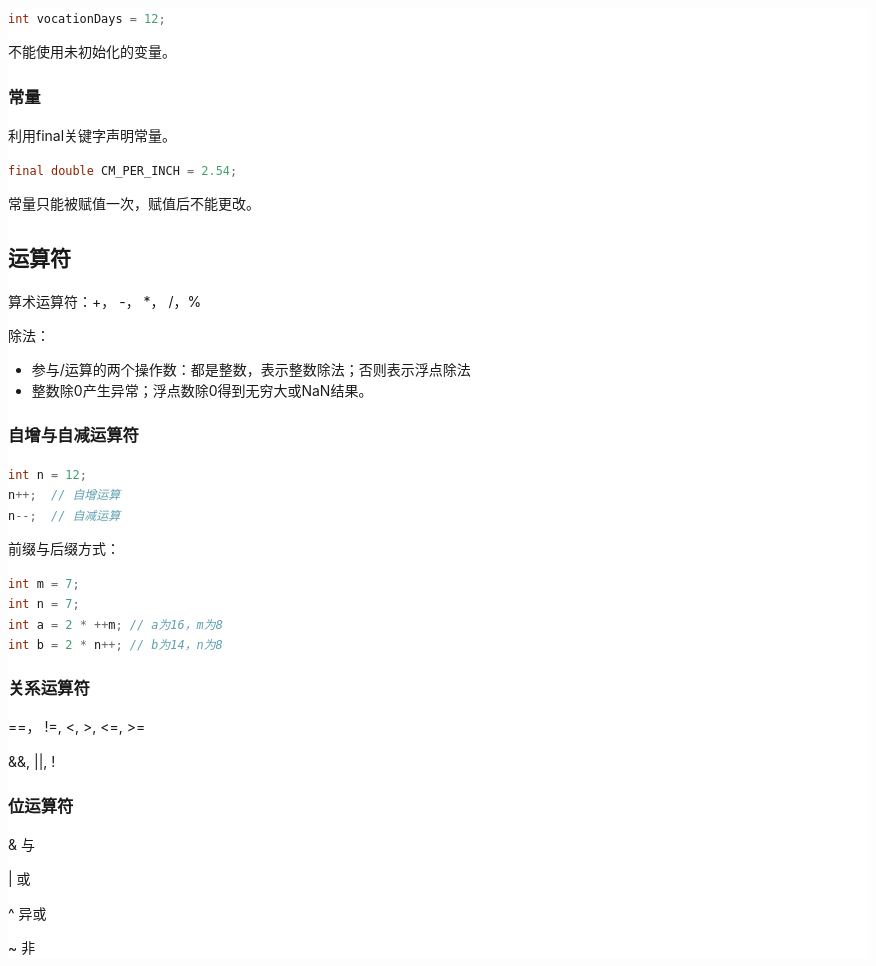 ```java
int vocationDays = 12;
```

不能使用未初始化的变量。

### 常量

利用final关键字声明常量。

```java
final double CM_PER_INCH = 2.54;
```

常量只能被赋值一次，赋值后不能更改。

## 运算符

算术运算符：+， -， *， /，%

除法：

+ 参与/运算的两个操作数：都是整数，表示整数除法；否则表示浮点除法
+ 整数除0产生异常；浮点数除0得到无穷大或NaN结果。

### 自增与自减运算符

```java
int n = 12;
n++;  // 自增运算
n--;  // 自减运算
```

前缀与后缀方式：

```java
int m = 7;
int n = 7;
int a = 2 * ++m; // a为16，m为8
int b = 2 * n++; // b为14，n为8
```

### 关系运算符

==， !=, <, >, <=, >=

&&, ||, !

### 位运算符

& 与

| 或

^ 异或

~ 非
